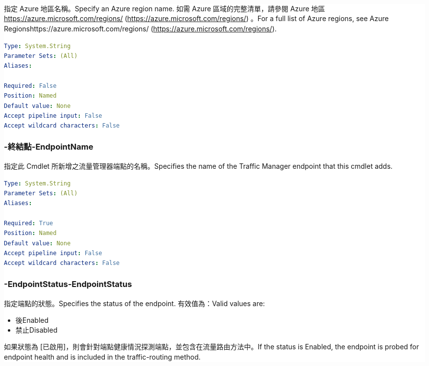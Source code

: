 <span data-ttu-id="68869-124">指定 Azure 地區名稱。</span><span class="sxs-lookup"><span data-stu-id="68869-124">Specify an Azure region name.</span></span>
<span data-ttu-id="68869-125">如需 Azure 區域的完整清單，請參閱 Azure 地區 https://azure.microsoft.com/regions/ (https://azure.microsoft.com/regions/) 。</span><span class="sxs-lookup"><span data-stu-id="68869-125">For a full list of Azure regions, see Azure Regionshttps://azure.microsoft.com/regions/ (https://azure.microsoft.com/regions/).</span></span>

```yaml
Type: System.String
Parameter Sets: (All)
Aliases: 

Required: False
Position: Named
Default value: None
Accept pipeline input: False
Accept wildcard characters: False
```

### <span data-ttu-id="68869-126">-終結點</span><span class="sxs-lookup"><span data-stu-id="68869-126">-EndpointName</span></span>
<span data-ttu-id="68869-127">指定此 Cmdlet 所新增之流量管理器端點的名稱。</span><span class="sxs-lookup"><span data-stu-id="68869-127">Specifies the name of the Traffic Manager endpoint that this cmdlet adds.</span></span>

```yaml
Type: System.String
Parameter Sets: (All)
Aliases: 

Required: True
Position: Named
Default value: None
Accept pipeline input: False
Accept wildcard characters: False
```

### <span data-ttu-id="68869-128">-EndpointStatus</span><span class="sxs-lookup"><span data-stu-id="68869-128">-EndpointStatus</span></span>
<span data-ttu-id="68869-129">指定端點的狀態。</span><span class="sxs-lookup"><span data-stu-id="68869-129">Specifies the status of the endpoint.</span></span>
<span data-ttu-id="68869-130">有效值為：</span><span class="sxs-lookup"><span data-stu-id="68869-130">Valid values are:</span></span> 

- <span data-ttu-id="68869-131">後</span><span class="sxs-lookup"><span data-stu-id="68869-131">Enabled</span></span> 
- <span data-ttu-id="68869-132">禁止</span><span class="sxs-lookup"><span data-stu-id="68869-132">Disabled</span></span> 

<span data-ttu-id="68869-133">如果狀態為 [已啟用]，則會針對端點健康情況探測端點，並包含在流量路由方法中。</span><span class="sxs-lookup"><span data-stu-id="68869-133">If the status is Enabled, the endpoint is probed for endpoint health and is included in the traffic-routing method.</span></span>
